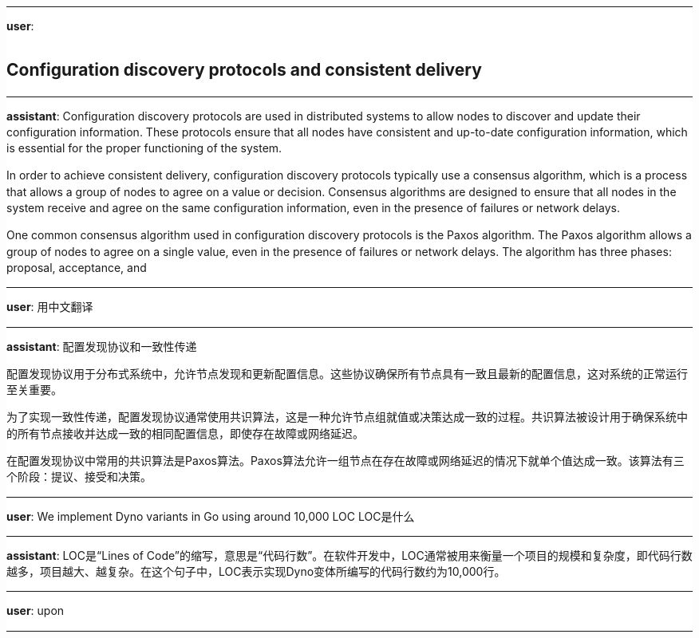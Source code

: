 --------------------

**user**:

## Configuration discovery protocols and consistent delivery

--------------------

**assistant**:
Configuration discovery protocols are used in distributed systems to allow nodes to discover and update their configuration information. These protocols ensure that all nodes have consistent and up-to-date configuration information, which is essential for the proper functioning of the system. 

In order to achieve consistent delivery, configuration discovery protocols typically use a consensus algorithm, which is a process that allows a group of nodes to agree on a value or decision. Consensus algorithms are designed to ensure that all nodes in the system receive and agree on the same configuration information, even in the presence of failures or network delays.

One common consensus algorithm used in configuration discovery protocols is the Paxos algorithm. The Paxos algorithm allows a group of nodes to agree on a single value, even in the presence of failures or network delays. The algorithm has three phases: proposal, acceptance, and

--------------------

**user**:
用中文翻译

--------------------

**assistant**:
配置发现协议和一致性传递

配置发现协议用于分布式系统中，允许节点发现和更新配置信息。这些协议确保所有节点具有一致且最新的配置信息，这对系统的正常运行至关重要。

为了实现一致性传递，配置发现协议通常使用共识算法，这是一种允许节点组就值或决策达成一致的过程。共识算法被设计用于确保系统中的所有节点接收并达成一致的相同配置信息，即使存在故障或网络延迟。

在配置发现协议中常用的共识算法是Paxos算法。Paxos算法允许一组节点在存在故障或网络延迟的情况下就单个值达成一致。该算法有三个阶段：提议、接受和决策。

--------------------

**user**:
We implement Dyno variants in Go using around
10,000 LOC   LOC是什么

--------------------

**assistant**:
LOC是“Lines of Code”的缩写，意思是“代码行数”。在软件开发中，LOC通常被用来衡量一个项目的规模和复杂度，即代码行数越多，项目越大、越复杂。在这个句子中，LOC表示实现Dyno变体所编写的代码行数约为10,000行。

--------------------

**user**:
upon

--------------------
